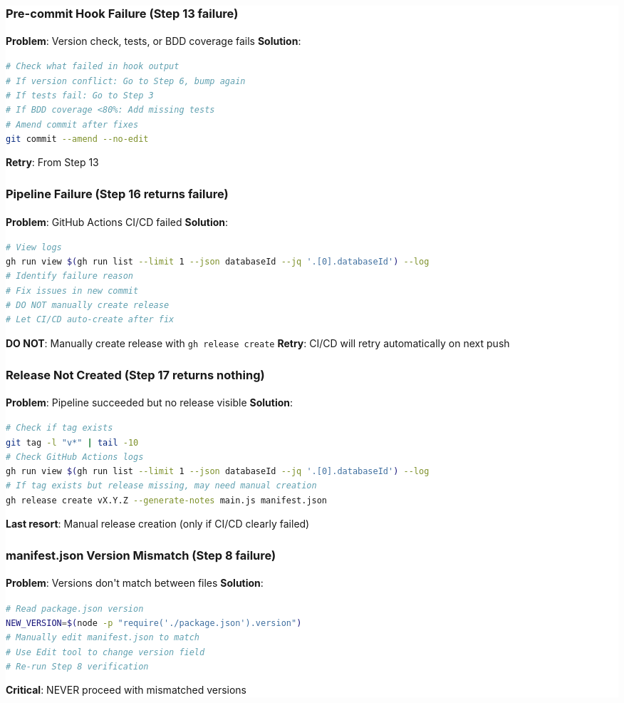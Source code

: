 ### Pre-commit Hook Failure (Step 13 failure)
**Problem**: Version check, tests, or BDD coverage fails
**Solution**:
```bash
# Check what failed in hook output
# If version conflict: Go to Step 6, bump again
# If tests fail: Go to Step 3
# If BDD coverage <80%: Add missing tests
# Amend commit after fixes
git commit --amend --no-edit
```
**Retry**: From Step 13

### Pipeline Failure (Step 16 returns failure)
**Problem**: GitHub Actions CI/CD failed
**Solution**:
```bash
# View logs
gh run view $(gh run list --limit 1 --json databaseId --jq '.[0].databaseId') --log
# Identify failure reason
# Fix issues in new commit
# DO NOT manually create release
# Let CI/CD auto-create after fix
```
**DO NOT**: Manually create release with `gh release create`
**Retry**: CI/CD will retry automatically on next push

### Release Not Created (Step 17 returns nothing)
**Problem**: Pipeline succeeded but no release visible
**Solution**:
```bash
# Check if tag exists
git tag -l "v*" | tail -10
# Check GitHub Actions logs
gh run view $(gh run list --limit 1 --json databaseId --jq '.[0].databaseId') --log
# If tag exists but release missing, may need manual creation
gh release create vX.Y.Z --generate-notes main.js manifest.json
```
**Last resort**: Manual release creation (only if CI/CD clearly failed)

### manifest.json Version Mismatch (Step 8 failure)
**Problem**: Versions don't match between files
**Solution**:
```bash
# Read package.json version
NEW_VERSION=$(node -p "require('./package.json').version")
# Manually edit manifest.json to match
# Use Edit tool to change version field
# Re-run Step 8 verification
```
**Critical**: NEVER proceed with mismatched versions
